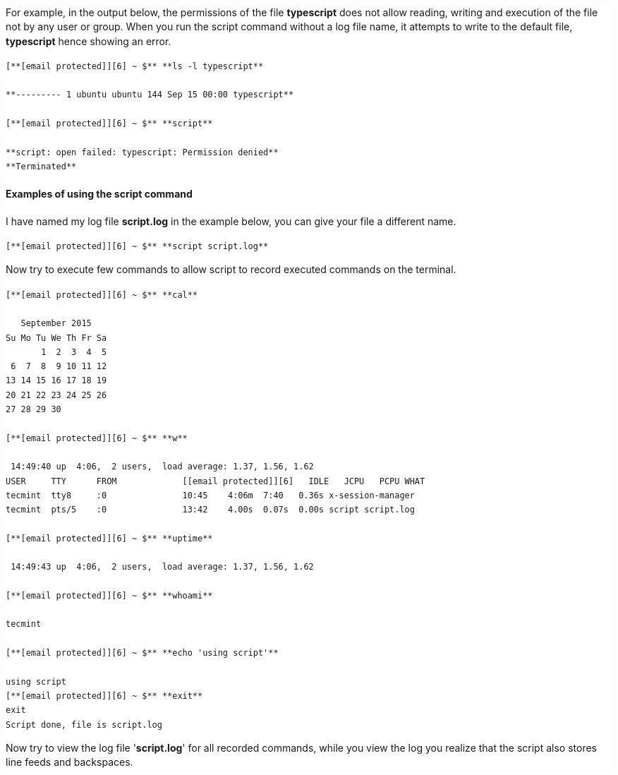 For example, in the output below, the permissions of the file **typescript** does not allow reading, writing and execution of the file not by any user or group. When you run the script command without a log file name, it attempts to write to the default file, **typescript** hence showing an error.
    
    
    [**[email protected]][6] ~ $** **ls -l typescript**
    
    **--------- 1 ubuntu ubuntu 144 Sep 15 00:00 typescript**
    
    [**[email protected]][6] ~ $** **script**
    
    **script: open failed: typescript: Permission denied**
    **Terminated**
    

#### Examples of using the script command

I have named my log file **script.log** in the example below, you can give your file a different name.
    
    
    [**[email protected]][6] ~ $** **script script.log**
    

Now try to execute few commands to allow script to record executed commands on the terminal.
    
    
    [**[email protected]][6] ~ $** **cal**
    
       September 2015     
    Su Mo Tu We Th Fr Sa  
           1  2  3  4  5  
     6  7  8  9 10 11 12  
    13 14 15 16 17 18 19  
    20 21 22 23 24 25 26  
    27 28 29 30           
                          
    [**[email protected]][6] ~ $** **w**
    
     14:49:40 up  4:06,  2 users,  load average: 1.37, 1.56, 1.62
    USER     TTY      FROM             [[email protected]][6]   IDLE   JCPU   PCPU WHAT
    tecmint  tty8     :0               10:45    4:06m  7:40   0.36s x-session-manager
    tecmint  pts/5    :0               13:42    4.00s  0.07s  0.00s script script.log
    
    [**[email protected]][6] ~ $** **uptime**
    
     14:49:43 up  4:06,  2 users,  load average: 1.37, 1.56, 1.62
    
    [**[email protected]][6] ~ $** **whoami**
    
    tecmint
    
    [**[email protected]][6] ~ $** **echo 'using script'**
    
    using script
    [**[email protected]][6] ~ $** **exit**
    exit
    Script done, file is script.log
    

Now try to view the log file '**script.log**' for all recorded commands, while you view the log you realize that the script also stores line feeds and backspaces.
    

[1]: https://www.tecmint.com/wp-content/plugins/lazy-load/images/1x1.trans.gif
[2]: https://www.tecmint.com/wp-content/uploads/2015/09/Record-Linux-Terminal-Commands.png
[3]: https://www.tecmint.com/history-command-examples/
[4]: https://www.tecmint.com/showterm-io-a-terminalshell-recording-upload-and-share-tool-for-linux/
[5]: https://www.tecmint.com/best-linux-screen-recorders-for-desktop-screen-recording/
[6]: https://www.tecmint.com/cdn-cgi/l/email-protection
[7]: https://www.tecmint.com/wp-content/uploads/2015/09/Check-Last-Executed-Commands.gif
